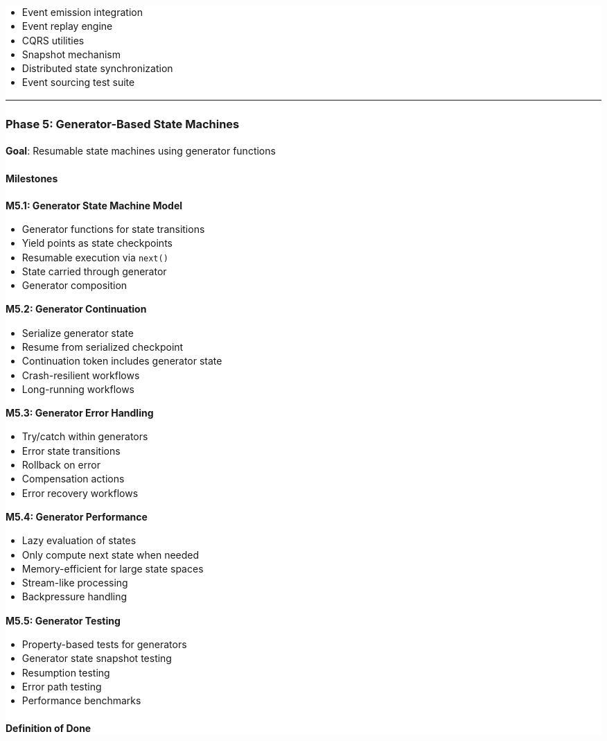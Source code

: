 - Event emission integration
- Event replay engine
- CQRS utilities
- Snapshot mechanism
- Distributed state synchronization
- Event sourcing test suite

---

### Phase 5: Generator-Based State Machines

**Goal**: Resumable state machines using generator functions

#### Milestones

**M5.1: Generator State Machine Model**

- Generator functions for state transitions
- Yield points as state checkpoints
- Resumable execution via `next()`
- State carried through generator
- Generator composition

**M5.2: Generator Continuation**

- Serialize generator state
- Resume from serialized checkpoint
- Continuation token includes generator state
- Crash-resilient workflows
- Long-running workflows

**M5.3: Generator Error Handling**

- Try/catch within generators
- Error state transitions
- Rollback on error
- Compensation actions
- Error recovery workflows

**M5.4: Generator Performance**

- Lazy evaluation of states
- Only compute next state when needed
- Memory-efficient for large state spaces
- Stream-like processing
- Backpressure handling

**M5.5: Generator Testing**

- Property-based tests for generators
- Generator state snapshot testing
- Resumption testing
- Error path testing
- Performance benchmarks

#### Definition of Done

